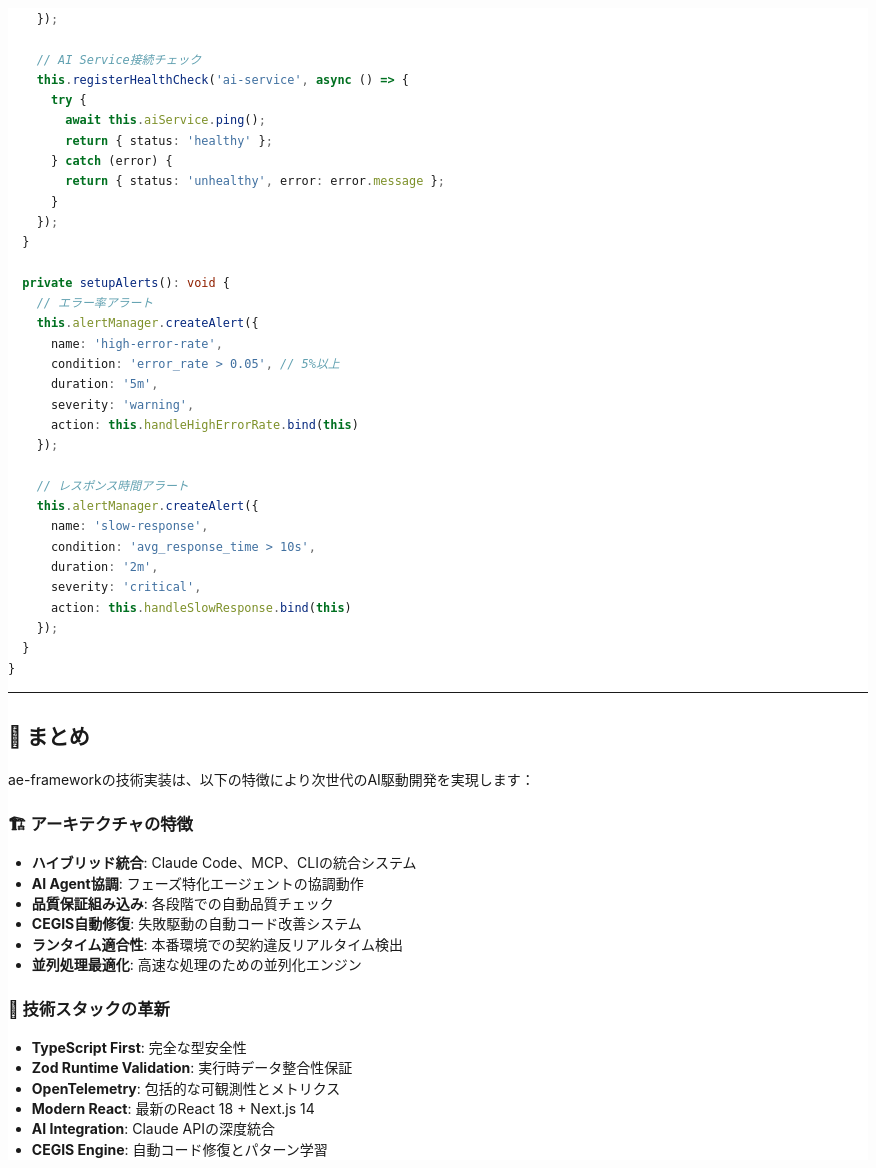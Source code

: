 ```typescript
    });

    // AI Service接続チェック
    this.registerHealthCheck('ai-service', async () => {
      try {
        await this.aiService.ping();
        return { status: 'healthy' };
      } catch (error) {
        return { status: 'unhealthy', error: error.message };
      }
    });
  }

  private setupAlerts(): void {
    // エラー率アラート
    this.alertManager.createAlert({
      name: 'high-error-rate',
      condition: 'error_rate > 0.05', // 5%以上
      duration: '5m',
      severity: 'warning',
      action: this.handleHighErrorRate.bind(this)
    });

    // レスポンス時間アラート
    this.alertManager.createAlert({
      name: 'slow-response',
      condition: 'avg_response_time > 10s',
      duration: '2m',
      severity: 'critical',
      action: this.handleSlowResponse.bind(this)
    });
  }
}
```

---

## 🎯 まとめ

ae-frameworkの技術実装は、以下の特徴により次世代のAI駆動開発を実現します：

### 🏗️ アーキテクチャの特徴
- **ハイブリッド統合**: Claude Code、MCP、CLIの統合システム
- **AI Agent協調**: フェーズ特化エージェントの協調動作
- **品質保証組み込み**: 各段階での自動品質チェック
- **CEGIS自動修復**: 失敗駆動の自動コード改善システム
- **ランタイム適合性**: 本番環境での契約違反リアルタイム検出
- **並列処理最適化**: 高速な処理のための並列化エンジン

### 🔧 技術スタックの革新
- **TypeScript First**: 完全な型安全性
- **Zod Runtime Validation**: 実行時データ整合性保証
- **OpenTelemetry**: 包括的な可観測性とメトリクス
- **Modern React**: 最新のReact 18 + Next.js 14
- **AI Integration**: Claude APIの深度統合
- **CEGIS Engine**: 自動コード修復とパターン学習
